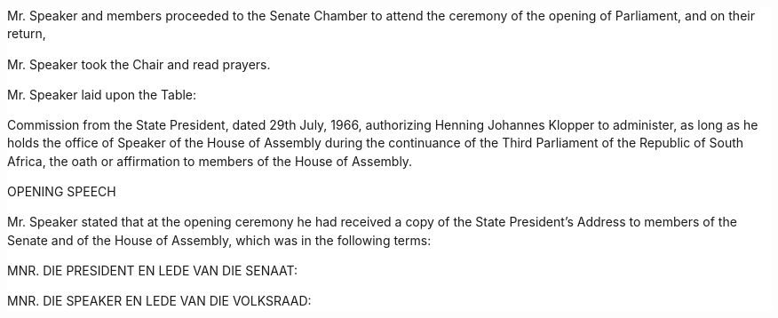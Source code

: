 <p>Mr. Speaker and members proceeded to the Senate Chamber to attend the ceremony of the opening of Parliament, and on their return,</p>

<block name="quote">Mr. Speaker took the Chair and read prayers.</block>

<p>Mr. Speaker laid upon the Table:</p>

<block name="quote">Commission from the State President, dated 29th July, 1966, authorizing Henning Johannes Klopper to administer, as long as he holds the office of Speaker of the House of Assembly during the continuance of the Third Parliament of the Republic of South Africa, the oath or affirmation to members of the House of Assembly.</block>

</speech>

</debateSection>

<debateSection name="#opening_speech">

<heading>OPENING SPEECH</heading>

<p>Mr. Speaker stated that at the opening ceremony he had received a copy of the State President&#x2019;s Address to members of the Senate and of the House of Assembly, which was in the following terms:</p>

<p>MNR. DIE PRESIDENT EN LEDE VAN DIE SENAAT:</p>

<p>MNR. DIE SPEAKER EN LEDE VAN DIE VOLKSRAAD:</p>
